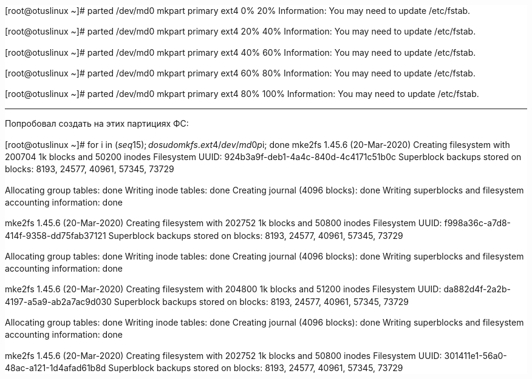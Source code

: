 [root@otuslinux ~]# parted /dev/md0 mkpart primary ext4 0% 20%
Information: You may need to update /etc/fstab.

[root@otuslinux ~]# parted /dev/md0 mkpart primary ext4 20% 40%
Information: You may need to update /etc/fstab.

[root@otuslinux ~]# parted /dev/md0 mkpart primary ext4 40% 60%
Information: You may need to update /etc/fstab.

[root@otuslinux ~]# parted /dev/md0 mkpart primary ext4 60% 80%
Information: You may need to update /etc/fstab.

[root@otuslinux ~]# parted /dev/md0 mkpart primary ext4 80% 100%
Information: You may need to update /etc/fstab.
________________________________________
Попробовал создать на этих партициях ФС:

[root@otuslinux ~]# for i in $(seq 1 5); do sudo mkfs.ext4 /dev/md0p$i; done
mke2fs 1.45.6 (20-Mar-2020)
Creating filesystem with 200704 1k blocks and 50200 inodes
Filesystem UUID: 924b3a9f-deb1-4a4c-840d-4c4171c51b0c
Superblock backups stored on blocks:
        8193, 24577, 40961, 57345, 73729

Allocating group tables: done
Writing inode tables: done
Creating journal (4096 blocks): done
Writing superblocks and filesystem accounting information: done

mke2fs 1.45.6 (20-Mar-2020)
Creating filesystem with 202752 1k blocks and 50800 inodes
Filesystem UUID: f998a36c-a7d8-414f-9358-dd75fab37121
Superblock backups stored on blocks:
        8193, 24577, 40961, 57345, 73729

Allocating group tables: done
Writing inode tables: done
Creating journal (4096 blocks): done
Writing superblocks and filesystem accounting information: done

mke2fs 1.45.6 (20-Mar-2020)
Creating filesystem with 204800 1k blocks and 51200 inodes
Filesystem UUID: da882d4f-2a2b-4197-a5a9-ab2a7ac9d030
Superblock backups stored on blocks:
        8193, 24577, 40961, 57345, 73729

Allocating group tables: done
Writing inode tables: done
Creating journal (4096 blocks): done
Writing superblocks and filesystem accounting information: done

mke2fs 1.45.6 (20-Mar-2020)
Creating filesystem with 202752 1k blocks and 50800 inodes
Filesystem UUID: 301411e1-56a0-48ac-a121-1d4afad61b8d
Superblock backups stored on blocks:
        8193, 24577, 40961, 57345, 73729
